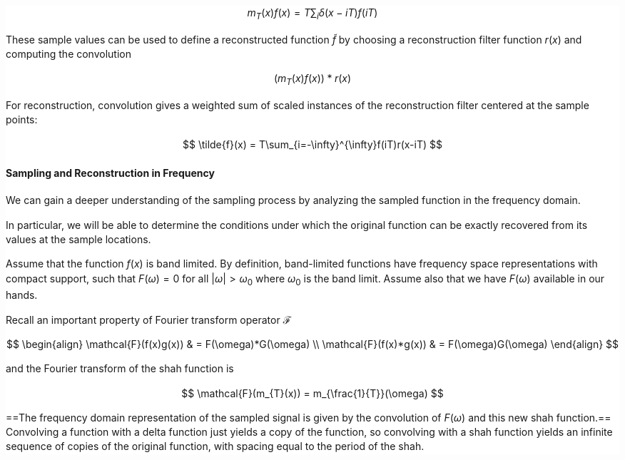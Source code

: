 $$
m_{T}(x) f(x) = T\sum_{i}\delta(x-iT) f(iT)
$$

These sample values can be used to define a reconstructed function $\tilde{f}$ by choosing a reconstruction filter function $r(x)$ and computing the convolution

$$
(m_{T}(x)f(x))*r(x)
$$

For reconstruction, convolution gives a weighted sum of scaled instances of the reconstruction filter centered at the sample points:

$$
\tilde{f}(x) = T\sum_{i=-\infty}^{\infty}f(iT)r(x-iT)
$$

#### Sampling and Reconstruction in Frequency
We can gain a deeper understanding of the sampling process by analyzing the sampled function in the frequency domain.

In particular, we will be able to determine the conditions under which the original function can be exactly recovered from its values at the sample locations. 

Assume that the function $f(x)$ is band limited. By definition, band-limited functions have frequency space representations with compact support, such that $F(\omega) = 0$ for all $|\omega| > \omega_{0}$ where $\omega_{0}$ is the band limit. Assume also that we have $F(\omega)$ available in our hands. 

Recall an important property of Fourier transform operator $\mathcal{F}$ 

$$
\begin{align}
\mathcal{F}(f(x)g(x)) & = F(\omega)*G(\omega) \\
\mathcal{F}(f(x)*g(x)) & = F(\omega)G(\omega)
\end{align}
$$

and the Fourier transform of the shah function is 

$$
\mathcal{F}(m_{T}(x)) = m_{\frac{1}{T}}(\omega)
$$

==The frequency domain representation of the sampled signal is given by the convolution of $F(\omega)$ and this new shah function.== Convolving a function with a delta function just yields a copy of the function, so convolving with a shah function yields an infinite sequence of copies of the original function, with spacing equal to the period of the shah. 

